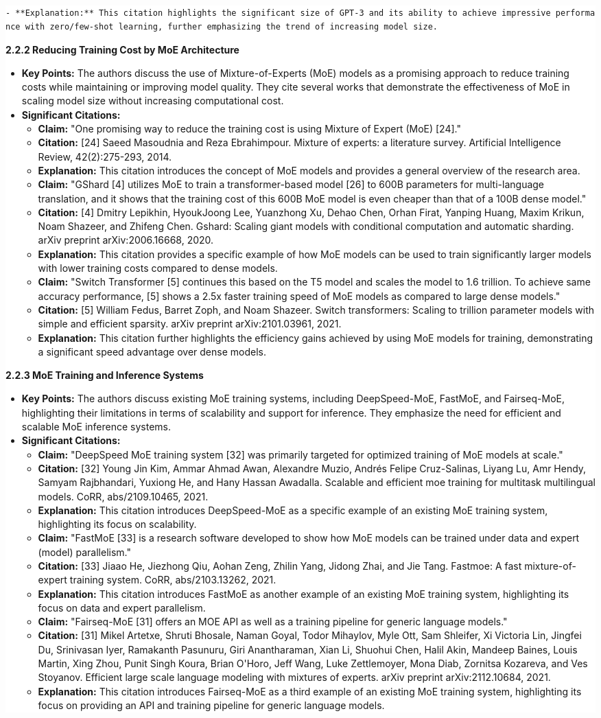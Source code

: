     - **Explanation:** This citation highlights the significant size of GPT-3 and its ability to achieve impressive performance with zero/few-shot learning, further emphasizing the trend of increasing model size.

**2.2.2 Reducing Training Cost by MoE Architecture**

- **Key Points:** The authors discuss the use of Mixture-of-Experts (MoE) models as a promising approach to reduce training costs while maintaining or improving model quality. They cite several works that demonstrate the effectiveness of MoE in scaling model size without increasing computational cost.
- **Significant Citations:**
    - **Claim:** "One promising way to reduce the training cost is using Mixture of Expert (MoE) [24]."
    - **Citation:** [24] Saeed Masoudnia and Reza Ebrahimpour. Mixture of experts: a literature survey. Artificial Intelligence Review, 42(2):275-293, 2014.
    - **Explanation:** This citation introduces the concept of MoE models and provides a general overview of the research area.
    - **Claim:** "GShard [4] utilizes MoE to train a transformer-based model [26] to 600B parameters for multi-language translation, and it shows that the training cost of this 600B MoE model is even cheaper than that of a 100B dense model."
    - **Citation:** [4] Dmitry Lepikhin, HyoukJoong Lee, Yuanzhong Xu, Dehao Chen, Orhan Firat, Yanping Huang, Maxim Krikun, Noam Shazeer, and Zhifeng Chen. Gshard: Scaling giant models with conditional computation and automatic sharding. arXiv preprint arXiv:2006.16668, 2020.
    - **Explanation:** This citation provides a specific example of how MoE models can be used to train significantly larger models with lower training costs compared to dense models.
    - **Claim:** "Switch Transformer [5] continues this based on the T5 model and scales the model to 1.6 trillion. To achieve same accuracy performance, [5] shows a 2.5x faster training speed of MoE models as compared to large dense models."
    - **Citation:** [5] William Fedus, Barret Zoph, and Noam Shazeer. Switch transformers: Scaling to trillion parameter models with simple and efficient sparsity. arXiv preprint arXiv:2101.03961, 2021.
    - **Explanation:** This citation further highlights the efficiency gains achieved by using MoE models for training, demonstrating a significant speed advantage over dense models.

**2.2.3 MoE Training and Inference Systems**

- **Key Points:** The authors discuss existing MoE training systems, including DeepSpeed-MoE, FastMoE, and Fairseq-MoE, highlighting their limitations in terms of scalability and support for inference. They emphasize the need for efficient and scalable MoE inference systems.
- **Significant Citations:**
    - **Claim:** "DeepSpeed MoE training system [32] was primarily targeted for optimized training of MoE models at scale."
    - **Citation:** [32] Young Jin Kim, Ammar Ahmad Awan, Alexandre Muzio, Andrés Felipe Cruz-Salinas, Liyang Lu, Amr Hendy, Samyam Rajbhandari, Yuxiong He, and Hany Hassan Awadalla. Scalable and efficient moe training for multitask multilingual models. CoRR, abs/2109.10465, 2021.
    - **Explanation:** This citation introduces DeepSpeed-MoE as a specific example of an existing MoE training system, highlighting its focus on scalability.
    - **Claim:** "FastMoE [33] is a research software developed to show how MoE models can be trained under data and expert (model) parallelism."
    - **Citation:** [33] Jiaao He, Jiezhong Qiu, Aohan Zeng, Zhilin Yang, Jidong Zhai, and Jie Tang. Fastmoe: A fast mixture-of-expert training system. CoRR, abs/2103.13262, 2021.
    - **Explanation:** This citation introduces FastMoE as another example of an existing MoE training system, highlighting its focus on data and expert parallelism.
    - **Claim:** "Fairseq-MoE [31] offers an MOE API as well as a training pipeline for generic language models."
    - **Citation:** [31] Mikel Artetxe, Shruti Bhosale, Naman Goyal, Todor Mihaylov, Myle Ott, Sam Shleifer, Xi Victoria Lin, Jingfei Du, Srinivasan Iyer, Ramakanth Pasunuru, Giri Anantharaman, Xian Li, Shuohui Chen, Halil Akin, Mandeep Baines, Louis Martin, Xing Zhou, Punit Singh Koura, Brian O'Horo, Jeff Wang, Luke Zettlemoyer, Mona Diab, Zornitsa Kozareva, and Ves Stoyanov. Efficient large scale language modeling with mixtures of experts. arXiv preprint arXiv:2112.10684, 2021.
    - **Explanation:** This citation introduces Fairseq-MoE as a third example of an existing MoE training system, highlighting its focus on providing an API and training pipeline for generic language models.
